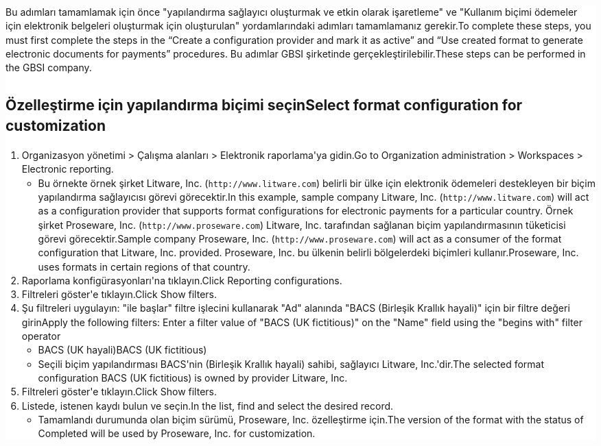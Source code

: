 

<span data-ttu-id="035b3-107">Bu adımları tamamlamak için önce "yapılandırma sağlayıcı oluşturmak ve etkin olarak işaretleme" ve "Kullanım biçimi ödemeler için elektronik belgeleri oluşturmak için oluşturulan" yordamlarındaki adımları tamamlamanız gerekir.</span><span class="sxs-lookup"><span data-stu-id="035b3-107">To complete these steps, you must first complete the steps in the “Create a configuration provider and mark it as active” and “Use created format to generate electronic documents for payments” procedures.</span></span> <span data-ttu-id="035b3-108">Bu adımlar GBSI şirketinde gerçekleştirilebilir.</span><span class="sxs-lookup"><span data-stu-id="035b3-108">These steps can be performed in the GBSI company.</span></span>


## <a name="select-format-configuration-for-customization"></a><span data-ttu-id="035b3-109">Özelleştirme için yapılandırma biçimi seçin</span><span class="sxs-lookup"><span data-stu-id="035b3-109">Select format configuration for customization</span></span>
1. <span data-ttu-id="035b3-110">Organizasyon yönetimi > Çalışma alanları > Elektronik raporlama'ya gidin.</span><span class="sxs-lookup"><span data-stu-id="035b3-110">Go to Organization administration > Workspaces > Electronic reporting.</span></span>
    * <span data-ttu-id="035b3-111">Bu örnekte örnek şirket Litware, Inc. (`http://www.litware.com`) belirli bir ülke için elektronik ödemeleri destekleyen bir biçim yapılandırma sağlayıcısı görevi görecektir.</span><span class="sxs-lookup"><span data-stu-id="035b3-111">In this example, sample company Litware, Inc. (`http://www.litware.com`) will act as a configuration provider that supports format configurations for electronic payments for a particular country.</span></span>  <span data-ttu-id="035b3-112">Örnek şirket Proseware, Inc. (`http://www.proseware.com`) Litware, Inc. tarafından sağlanan biçim yapılandırmasının tüketicisi görevi görecektir.</span><span class="sxs-lookup"><span data-stu-id="035b3-112">Sample company Proseware, Inc. (`http://www.proseware.com`) will act as a consumer of the format configuration that Litware, Inc. provided.</span></span> <span data-ttu-id="035b3-113">Proseware, Inc. bu ülkenin belirli bölgelerdeki biçimleri kullanır.</span><span class="sxs-lookup"><span data-stu-id="035b3-113">Proseware, Inc. uses formats in certain regions of that country.</span></span>  
2. <span data-ttu-id="035b3-114">Raporlama konfigürasyonları'na tıklayın.</span><span class="sxs-lookup"><span data-stu-id="035b3-114">Click Reporting configurations.</span></span>
3. <span data-ttu-id="035b3-115">Filtreleri göster'e tıklayın.</span><span class="sxs-lookup"><span data-stu-id="035b3-115">Click Show filters.</span></span>
4. <span data-ttu-id="035b3-116">Şu filtreleri uygulayın: "ile başlar" filtre işlecini kullanarak "Ad" alanında "BACS (Birleşik Krallık hayali)" için bir filtre değeri girin</span><span class="sxs-lookup"><span data-stu-id="035b3-116">Apply the following filters: Enter a filter value of "BACS (UK fictitious)" on the "Name" field using the "begins with" filter operator</span></span>
    * <span data-ttu-id="035b3-117">BACS (UK hayali)</span><span class="sxs-lookup"><span data-stu-id="035b3-117">BACS (UK fictitious)</span></span>  
    * <span data-ttu-id="035b3-118">Seçili biçim yapılandırması BACS'nin (Birleşik Krallık hayali) sahibi, sağlayıcı Litware, Inc.'dir.</span><span class="sxs-lookup"><span data-stu-id="035b3-118">The selected format configuration BACS (UK fictitious) is owned by provider Litware, Inc.</span></span>  
5. <span data-ttu-id="035b3-119">Filtreleri göster'e tıklayın.</span><span class="sxs-lookup"><span data-stu-id="035b3-119">Click Show filters.</span></span>
6. <span data-ttu-id="035b3-120">Listede, istenen kaydı bulun ve seçin.</span><span class="sxs-lookup"><span data-stu-id="035b3-120">In the list, find and select the desired record.</span></span>
    * <span data-ttu-id="035b3-121">Tamamlandı durumunda olan biçim sürümü, Proseware, Inc. özelleştirme için.</span><span class="sxs-lookup"><span data-stu-id="035b3-121">The version of the format with the status of Completed will be used by Proseware, Inc. for customization.</span></span>  
